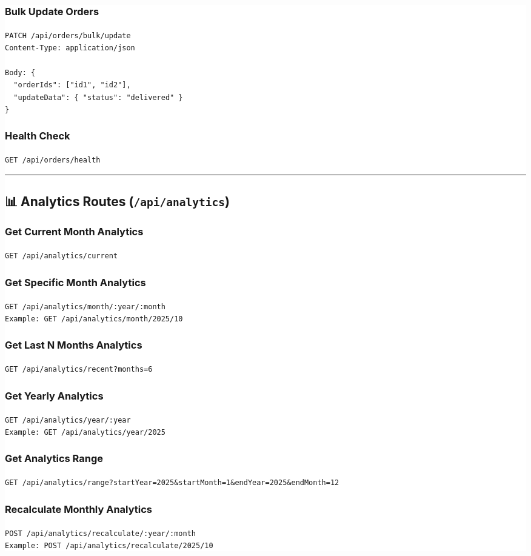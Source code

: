 ### Bulk Update Orders
```
PATCH /api/orders/bulk/update
Content-Type: application/json

Body: {
  "orderIds": ["id1", "id2"],
  "updateData": { "status": "delivered" }
}
```

### Health Check
```
GET /api/orders/health
```

---

## 📊 Analytics Routes (`/api/analytics`)

### Get Current Month Analytics
```
GET /api/analytics/current
```

### Get Specific Month Analytics
```
GET /api/analytics/month/:year/:month
Example: GET /api/analytics/month/2025/10
```

### Get Last N Months Analytics
```
GET /api/analytics/recent?months=6
```

### Get Yearly Analytics
```
GET /api/analytics/year/:year
Example: GET /api/analytics/year/2025
```

### Get Analytics Range
```
GET /api/analytics/range?startYear=2025&startMonth=1&endYear=2025&endMonth=12
```

### Recalculate Monthly Analytics
```
POST /api/analytics/recalculate/:year/:month
Example: POST /api/analytics/recalculate/2025/10
```
